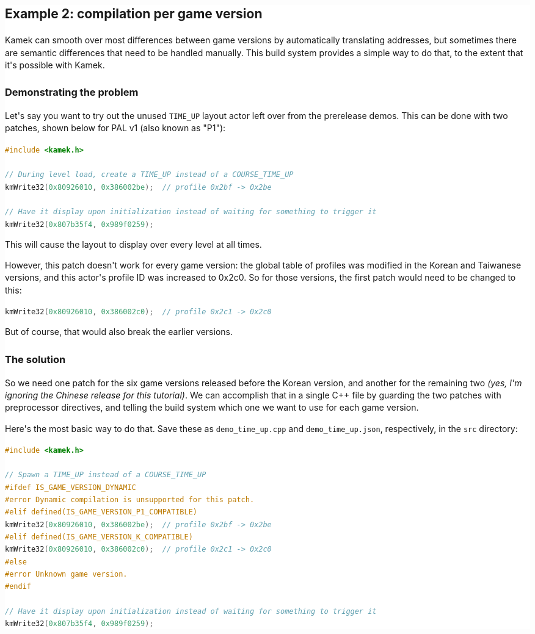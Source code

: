 ## Example 2: compilation per game version

Kamek can smooth over most differences between game versions by automatically translating addresses, but sometimes there are semantic differences that need to be handled manually. This build system provides a simple way to do that, to the extent that it's possible with Kamek.

### Demonstrating the problem

Let's say you want to try out the unused `TIME_UP` layout actor left over from the prerelease demos. This can be done with two patches, shown below for PAL v1 (also known as "P1"):

```cpp
#include <kamek.h>

// During level load, create a TIME_UP instead of a COURSE_TIME_UP
kmWrite32(0x80926010, 0x386002be);  // profile 0x2bf -> 0x2be

// Have it display upon initialization instead of waiting for something to trigger it
kmWrite32(0x807b35f4, 0x989f0259);
```

This will cause the layout to display over every level at all times.

However, this patch doesn't work for every game version: the global table of profiles was modified in the Korean and Taiwanese versions, and this actor's profile ID was increased to 0x2c0. So for those versions, the first patch would need to be changed to this:

```cpp
kmWrite32(0x80926010, 0x386002c0);  // profile 0x2c1 -> 0x2c0
```

But of course, that would also break the earlier versions.

### The solution

So we need one patch for the six game versions released before the Korean version, and another for the remaining two *(yes, I'm ignoring the Chinese release for this tutorial)*. We can accomplish that in a single C++ file by guarding the two patches with preprocessor directives, and telling the build system which one we want to use for each game version.

Here's the most basic way to do that. Save these as `demo_time_up.cpp` and `demo_time_up.json`, respectively, in the `src` directory:

```cpp
#include <kamek.h>

// Spawn a TIME_UP instead of a COURSE_TIME_UP
#ifdef IS_GAME_VERSION_DYNAMIC
#error Dynamic compilation is unsupported for this patch.
#elif defined(IS_GAME_VERSION_P1_COMPATIBLE)
kmWrite32(0x80926010, 0x386002be);  // profile 0x2bf -> 0x2be
#elif defined(IS_GAME_VERSION_K_COMPATIBLE)
kmWrite32(0x80926010, 0x386002c0);  // profile 0x2c1 -> 0x2c0
#else
#error Unknown game version.
#endif

// Have it display upon initialization instead of waiting for something to trigger it
kmWrite32(0x807b35f4, 0x989f0259);
```
